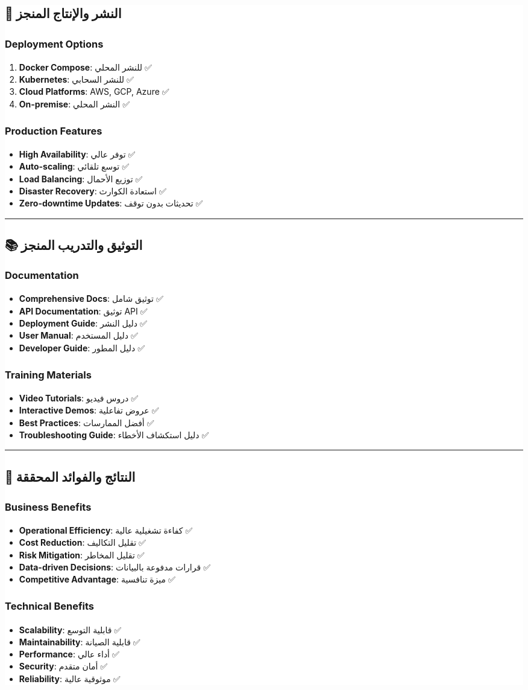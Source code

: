 
## 🚀 النشر والإنتاج المنجز

### Deployment Options
1. **Docker Compose**: للنشر المحلي ✅
2. **Kubernetes**: للنشر السحابي ✅
3. **Cloud Platforms**: AWS, GCP, Azure ✅
4. **On-premise**: النشر المحلي ✅

### Production Features
- **High Availability**: توفر عالي ✅
- **Auto-scaling**: توسع تلقائي ✅
- **Load Balancing**: توزيع الأحمال ✅
- **Disaster Recovery**: استعادة الكوارث ✅
- **Zero-downtime Updates**: تحديثات بدون توقف ✅

---

## 📚 التوثيق والتدريب المنجز

### Documentation
- **Comprehensive Docs**: توثيق شامل ✅
- **API Documentation**: توثيق API ✅
- **Deployment Guide**: دليل النشر ✅
- **User Manual**: دليل المستخدم ✅
- **Developer Guide**: دليل المطور ✅

### Training Materials
- **Video Tutorials**: دروس فيديو ✅
- **Interactive Demos**: عروض تفاعلية ✅
- **Best Practices**: أفضل الممارسات ✅
- **Troubleshooting Guide**: دليل استكشاف الأخطاء ✅

---

## 🎯 النتائج والفوائد المحققة

### Business Benefits
- **Operational Efficiency**: كفاءة تشغيلية عالية ✅
- **Cost Reduction**: تقليل التكاليف ✅
- **Risk Mitigation**: تقليل المخاطر ✅
- **Data-driven Decisions**: قرارات مدفوعة بالبيانات ✅
- **Competitive Advantage**: ميزة تنافسية ✅

### Technical Benefits
- **Scalability**: قابلية التوسع ✅
- **Maintainability**: قابلية الصيانة ✅
- **Performance**: أداء عالي ✅
- **Security**: أمان متقدم ✅
- **Reliability**: موثوقية عالية ✅
